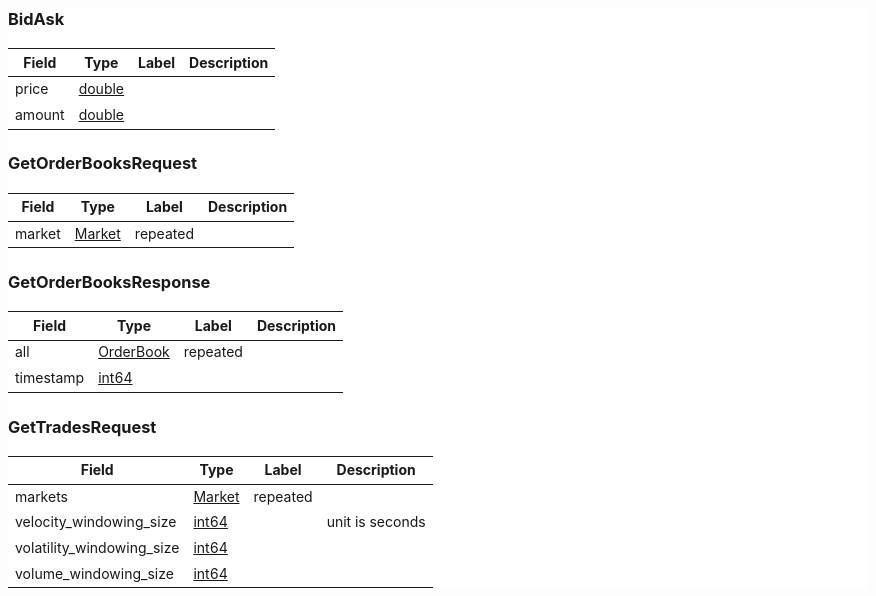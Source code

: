




<a name="sansigmaprotos.BidAsk"></a>

### BidAsk



| Field | Type | Label | Description |
| ----- | ---- | ----- | ----------- |
| price | [double](#double) |  |  |
| amount | [double](#double) |  |  |






<a name="sansigmaprotos.GetOrderBooksRequest"></a>

### GetOrderBooksRequest



| Field | Type | Label | Description |
| ----- | ---- | ----- | ----------- |
| market | [Market](#sansigmaprotos.Market) | repeated |  |






<a name="sansigmaprotos.GetOrderBooksResponse"></a>

### GetOrderBooksResponse



| Field | Type | Label | Description |
| ----- | ---- | ----- | ----------- |
| all | [OrderBook](#sansigmaprotos.OrderBook) | repeated |  |
| timestamp | [int64](#int64) |  |  |






<a name="sansigmaprotos.GetTradesRequest"></a>

### GetTradesRequest



| Field | Type | Label | Description |
| ----- | ---- | ----- | ----------- |
| markets | [Market](#sansigmaprotos.Market) | repeated |  |
| velocity_windowing_size | [int64](#int64) |  | unit is seconds |
| volatility_windowing_size | [int64](#int64) |  |  |
| volume_windowing_size | [int64](#int64) |  |  |
